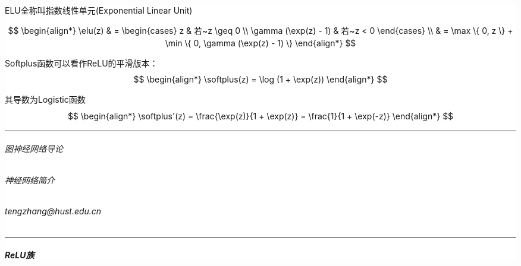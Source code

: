 ELU全称叫指数线性单元(Exponential Linear Unit)

$$
    \begin{align*}
        \elu(z) & = \begin{cases}
            z & 若~z \geq 0 \\ \gamma (\exp(z) - 1) & 若~z < 0
        \end{cases} \\
        & = \max \{ 0, z \} + \min \{ 0, \gamma (\exp(z) - 1) \}
    \end{align*}
$$

Softplus函数可以看作ReLU的平滑版本：
$$
    \begin{align*}
        \softplus(z) = \log (1 + \exp(z))
    \end{align*}
$$

其导数为Logistic函数
$$
    \begin{align*}
        \softplus'(z) = \frac{\exp(z)}{1 + \exp(z)} = \frac{1}{1 + \exp(-z)}
    \end{align*}
$$

<div class="footer">
    <hr class="hr_bottom">
    <div class="multi_column">
        <h6 class="bottom_left">图神经网络导论</h6>
        <h6 class="bottom_center">神经网络简介</h6>
        <h6 class="bottom_right">tengzhang@hust.edu.cn</h6>
    </div>
</div>


<div class="multi_column">
    <div class="title_hr">
        <hr class="hr_top">
        <h5 class="title">ReLU族</h5>
    </div>